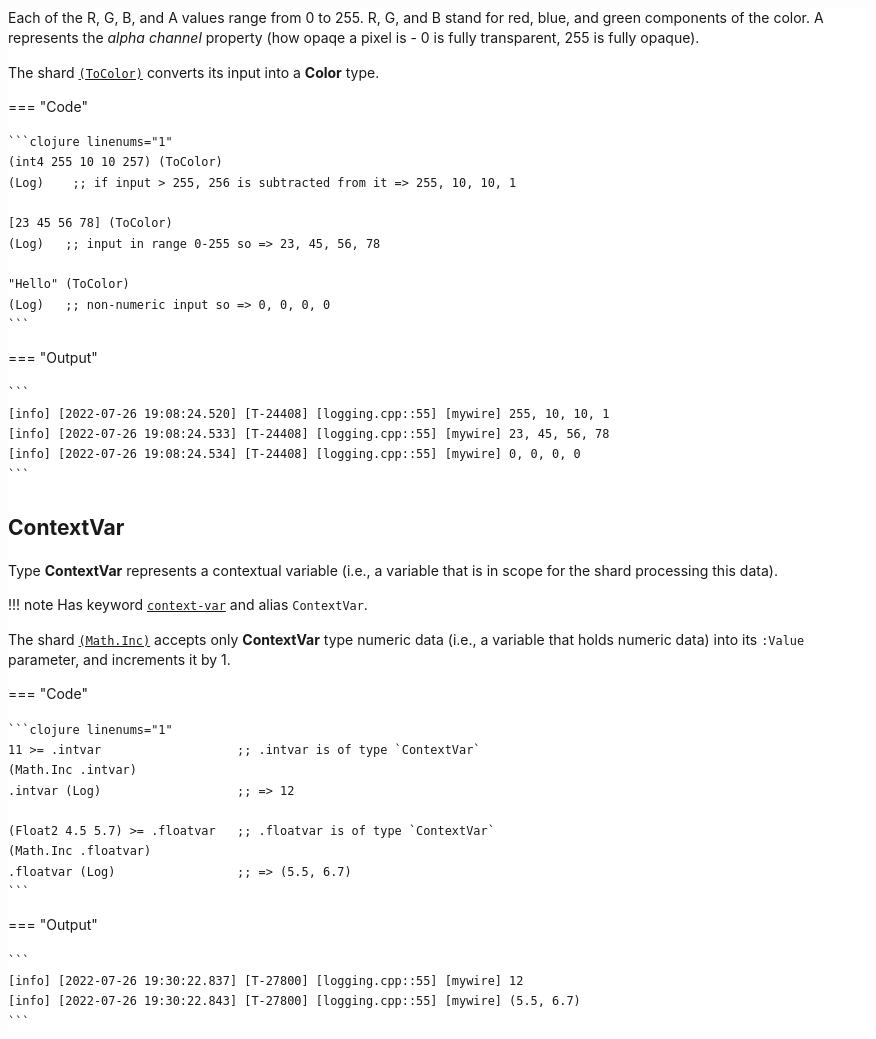 Each of the R, G, B, and A values range from 0 to 255. R, G, and B stand for red, blue, and green components of the color. A represents the *alpha channel* property (how opaqe a pixel is - 0 is fully transparent, 255 is fully opaque). 

The shard [`(ToColor)`](https://docs.fragcolor.xyz/shards/General/ToColor/) converts its input into a **Color** type.

=== "Code"

    ```clojure linenums="1"
    (int4 255 10 10 257) (ToColor)
    (Log)    ;; if input > 255, 256 is subtracted from it => 255, 10, 10, 1
  
    [23 45 56 78] (ToColor)
    (Log)   ;; input in range 0-255 so => 23, 45, 56, 78 
    
    "Hello" (ToColor)
    (Log)   ;; non-numeric input so => 0, 0, 0, 0
    ```

=== "Output"

    ```
    [info] [2022-07-26 19:08:24.520] [T-24408] [logging.cpp::55] [mywire] 255, 10, 10, 1  
    [info] [2022-07-26 19:08:24.533] [T-24408] [logging.cpp::55] [mywire] 23, 45, 56, 78  
    [info] [2022-07-26 19:08:24.534] [T-24408] [logging.cpp::55] [mywire] 0, 0, 0, 0  
    ```

## ContextVar

Type **ContextVar** represents a contextual variable (i.e., a variable that is in scope for the shard processing this data).

!!! note
    Has keyword [`context-var`](https://docs.fragcolor.xyz/functions/values/#context-var) and alias `ContextVar`.

The shard [`(Math.Inc)`](https://docs.fragcolor.xyz/shards/Math/Inc/) accepts only **ContextVar** type numeric data (i.e., a variable that holds numeric data) into its `:Value` parameter, and increments it by 1.

=== "Code"

    ```clojure linenums="1"
    11 >= .intvar                   ;; .intvar is of type `ContextVar`
    (Math.Inc .intvar)
    .intvar (Log)                   ;; => 12

    (Float2 4.5 5.7) >= .floatvar   ;; .floatvar is of type `ContextVar`
    (Math.Inc .floatvar)
    .floatvar (Log)                 ;; => (5.5, 6.7)
    ```

=== "Output"

    ```
    [info] [2022-07-26 19:30:22.837] [T-27800] [logging.cpp::55] [mywire] 12
    [info] [2022-07-26 19:30:22.843] [T-27800] [logging.cpp::55] [mywire] (5.5, 6.7) 
    ```
